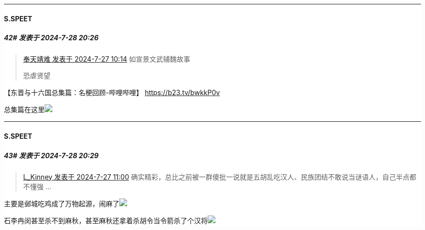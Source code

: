 *****

####  S.SPEET  
##### 42#       发表于 2024-7-28 20:26

<blockquote><a href="httphttps://bbs.saraba1st.com/2b/forum.php?mod=redirect&amp;goto=findpost&amp;pid=65712123&amp;ptid=2192896" target="_blank">奉天靖难 发表于 2024-7-27 10:14</a>
如宣景文武辅魏故事

恐虐贤望</blockquote>
【东晋与十六国总集篇：名梗回顾-哔哩哔哩】 https://b23.tv/bwkkP0v

总集篇在这里<img src="https://static.saraba1st.com/image/smiley/face2017/067.png" referrerpolicy="no-referrer">

*****

####  S.SPEET  
##### 43#       发表于 2024-7-28 20:29

<blockquote><a href="httphttps://bbs.saraba1st.com/2b/forum.php?mod=redirect&amp;goto=findpost&amp;pid=65712481&amp;ptid=2192896" target="_blank">L_Kinney 发表于 2024-7-27 11:00</a>
确实精彩，总比之前被一群傻批一说就是五胡乱吃汉人、民族团结不敢说当谜语人，自己半点都不懂强 ...</blockquote>
主要是邺城吃鸡成了万物起源，闹麻了<img src="https://static.saraba1st.com/image/smiley/face2017/068.png" referrerpolicy="no-referrer">

石李冉闵甚至杀不到麻秋，甚至麻秋还拿着杀胡令当令箭杀了个汉将<img src="https://static.saraba1st.com/image/smiley/face2017/068.png" referrerpolicy="no-referrer">

